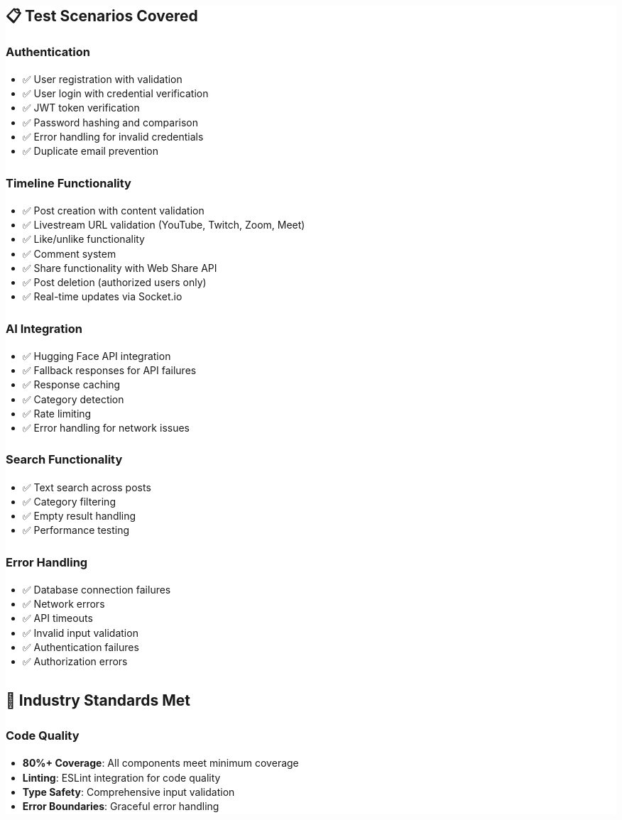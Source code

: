 ## 📋 Test Scenarios Covered

### Authentication
- ✅ User registration with validation
- ✅ User login with credential verification
- ✅ JWT token verification
- ✅ Password hashing and comparison
- ✅ Error handling for invalid credentials
- ✅ Duplicate email prevention

### Timeline Functionality
- ✅ Post creation with content validation
- ✅ Livestream URL validation (YouTube, Twitch, Zoom, Meet)
- ✅ Like/unlike functionality
- ✅ Comment system
- ✅ Share functionality with Web Share API
- ✅ Post deletion (authorized users only)
- ✅ Real-time updates via Socket.io

### AI Integration
- ✅ Hugging Face API integration
- ✅ Fallback responses for API failures
- ✅ Response caching
- ✅ Category detection
- ✅ Rate limiting
- ✅ Error handling for network issues

### Search Functionality
- ✅ Text search across posts
- ✅ Category filtering
- ✅ Empty result handling
- ✅ Performance testing

### Error Handling
- ✅ Database connection failures
- ✅ Network errors
- ✅ API timeouts
- ✅ Invalid input validation
- ✅ Authentication failures
- ✅ Authorization errors

## 🎯 Industry Standards Met

### Code Quality
- **80%+ Coverage**: All components meet minimum coverage
- **Linting**: ESLint integration for code quality
- **Type Safety**: Comprehensive input validation
- **Error Boundaries**: Graceful error handling
